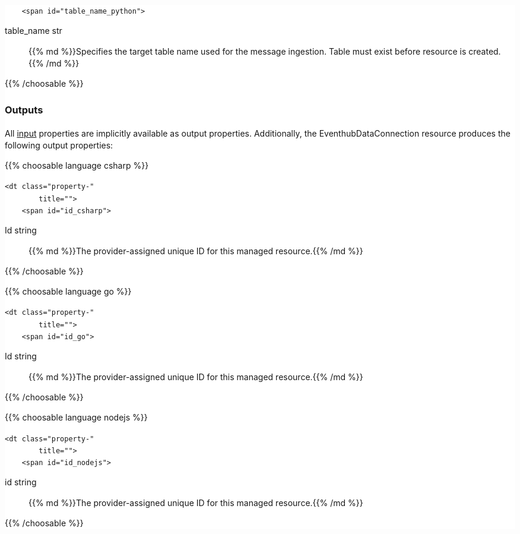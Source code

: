         <span id="table_name_python">
<a href="#table_name_python" style="color: inherit; text-decoration: inherit;">table_<wbr>name</a>
</span>
        <span class="property-indicator"></span>
        <span class="property-type">str</span>
    </dt>
    <dd>{{% md %}}Specifies the target table name used for the message ingestion. Table must exist before resource is created.
{{% /md %}}</dd>
</dl>
{{% /choosable %}}


### Outputs

All [input](#inputs) properties are implicitly available as output properties. Additionally, the EventhubDataConnection resource produces the following output properties:



{{% choosable language csharp %}}
<dl class="resources-properties">

    <dt class="property-"
            title="">
        <span id="id_csharp">
<a href="#id_csharp" style="color: inherit; text-decoration: inherit;">Id</a>
</span>
        <span class="property-indicator"></span>
        <span class="property-type">string</span>
    </dt>
    <dd>{{% md %}}The provider-assigned unique ID for this managed resource.{{% /md %}}</dd>
</dl>
{{% /choosable %}}

{{% choosable language go %}}
<dl class="resources-properties">

    <dt class="property-"
            title="">
        <span id="id_go">
<a href="#id_go" style="color: inherit; text-decoration: inherit;">Id</a>
</span>
        <span class="property-indicator"></span>
        <span class="property-type">string</span>
    </dt>
    <dd>{{% md %}}The provider-assigned unique ID for this managed resource.{{% /md %}}</dd>
</dl>
{{% /choosable %}}

{{% choosable language nodejs %}}
<dl class="resources-properties">

    <dt class="property-"
            title="">
        <span id="id_nodejs">
<a href="#id_nodejs" style="color: inherit; text-decoration: inherit;">id</a>
</span>
        <span class="property-indicator"></span>
        <span class="property-type">string</span>
    </dt>
    <dd>{{% md %}}The provider-assigned unique ID for this managed resource.{{% /md %}}</dd>
</dl>
{{% /choosable %}}

